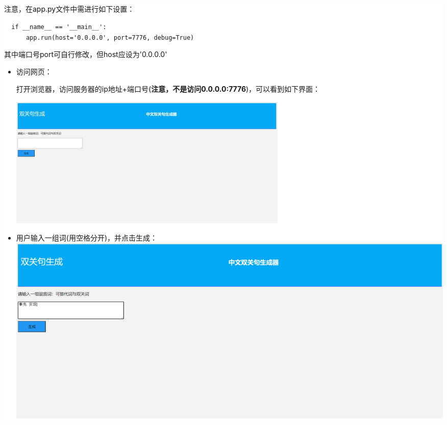 注意，在app.py文件中需进行如下设置：
  
```
  if __name__ == '__main__':
      app.run(host='0.0.0.0', port=7776, debug=True)
  ```
  
其中端口号port可自行修改，但host应设为'0.0.0.0'
  
- 访问网页：

  打开浏览器，访问服务器的ip地址+端口号(**注意，不是访问0.0.0.0:7776**)，可以看到如下界面：

  <img src="image/2.png" alt="image-20201124171939462" style="zoom:50%;" />

  

- 用户输入一组词(用空格分开)，并点击生成： ![image-20201124172033677](image/3.png)
